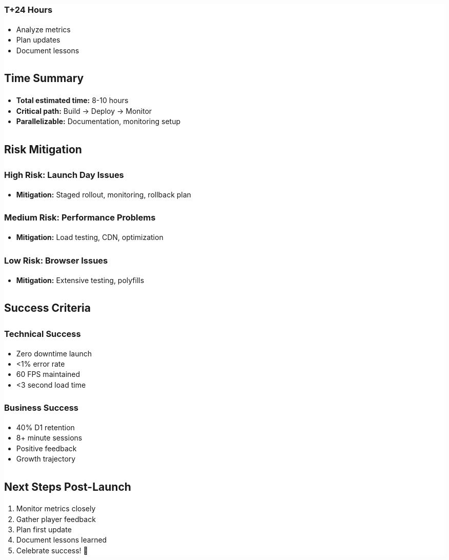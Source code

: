 ### T+24 Hours
- Analyze metrics
- Plan updates
- Document lessons

## Time Summary
- **Total estimated time:** 8-10 hours
- **Critical path:** Build → Deploy → Monitor
- **Parallelizable:** Documentation, monitoring setup

## Risk Mitigation

### High Risk: Launch Day Issues
- **Mitigation:** Staged rollout, monitoring, rollback plan

### Medium Risk: Performance Problems
- **Mitigation:** Load testing, CDN, optimization

### Low Risk: Browser Issues
- **Mitigation:** Extensive testing, polyfills

## Success Criteria

### Technical Success
- Zero downtime launch
- <1% error rate
- 60 FPS maintained
- <3 second load time

### Business Success
- 40% D1 retention
- 8+ minute sessions
- Positive feedback
- Growth trajectory

## Next Steps Post-Launch
1. Monitor metrics closely
2. Gather player feedback
3. Plan first update
4. Document lessons learned
5. Celebrate success! 🎉